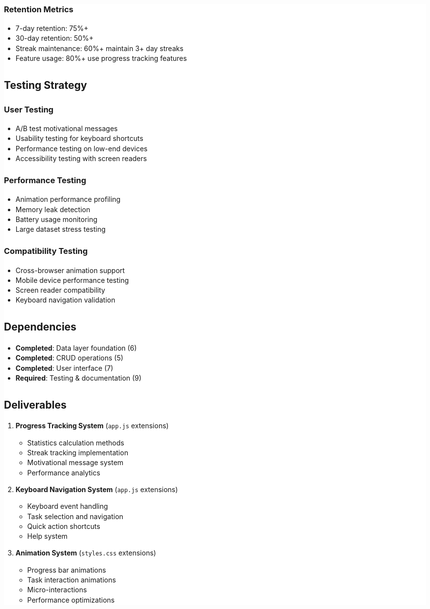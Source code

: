 ### Retention Metrics
- 7-day retention: 75%+
- 30-day retention: 50%+
- Streak maintenance: 60%+ maintain 3+ day streaks
- Feature usage: 80%+ use progress tracking features

## Testing Strategy

### User Testing
- A/B test motivational messages
- Usability testing for keyboard shortcuts
- Performance testing on low-end devices
- Accessibility testing with screen readers

### Performance Testing
- Animation performance profiling
- Memory leak detection
- Battery usage monitoring
- Large dataset stress testing

### Compatibility Testing
- Cross-browser animation support
- Mobile device performance testing
- Screen reader compatibility
- Keyboard navigation validation

## Dependencies

- **Completed**: Data layer foundation (6)
- **Completed**: CRUD operations (5)
- **Completed**: User interface (7)
- **Required**: Testing & documentation (9)

## Deliverables

1. **Progress Tracking System** (`app.js` extensions)
   - Statistics calculation methods
   - Streak tracking implementation
   - Motivational message system
   - Performance analytics

2. **Keyboard Navigation System** (`app.js` extensions)
   - Keyboard event handling
   - Task selection and navigation
   - Quick action shortcuts
   - Help system

3. **Animation System** (`styles.css` extensions)
   - Progress bar animations
   - Task interaction animations
   - Micro-interactions
   - Performance optimizations
